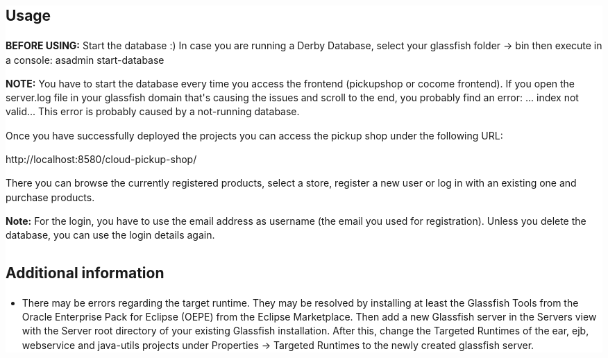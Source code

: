 ## Usage
**BEFORE USING:** Start the database :) In case you are running a Derby Database, select your glassfish folder -> bin then 
execute in a console:  asadmin start-database

**NOTE:** You have to start the database every time you access the frontend (pickupshop or cocome frontend).
If you open the server.log file in your glassfish domain that's causing the issues and scroll to the end,
you probably find an error:   ... index not valid...
This error is probably caused by a not-running database.

Once you have successfully deployed the projects you can access the 
pickup shop under the following URL:

http://localhost:8580/cloud-pickup-shop/

There you can browse the currently registered products, select a store, 
register a new user or log in with an existing one and purchase products.

**Note:** For the login, you have to use the email address as username (the email you used for registration).
Unless you delete the database, you can use the login details again.


## Additional information

- There may be errors regarding the target runtime. They may 
  be resolved by installing at least the Glassfish Tools from the  
  Oracle Enterprise Pack for Eclipse (OEPE) from the Eclipse 
  Marketplace. Then add a new Glassfish server in the Servers view
  with the Server root directory of your existing Glassfish installation.
  After this, change the Targeted Runtimes of the ear, ejb, webservice 
  and java-utils projects under Properties -> Targeted Runtimes to
  the newly created glassfish server.
